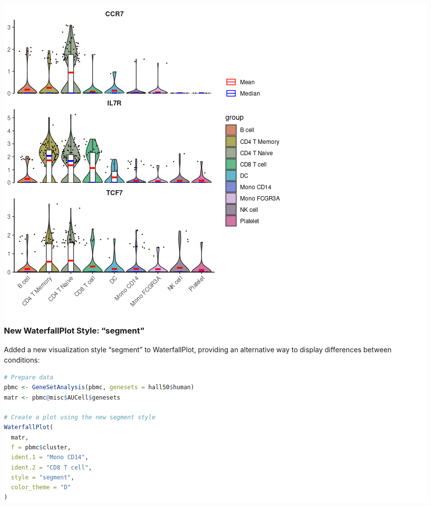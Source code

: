 ![](News_files/figure-gfm/unnamed-chunk-15-1.png)

### New WaterfallPlot Style: “segment”

Added a new visualization style “segment” to WaterfallPlot, providing an
alternative way to display differences between conditions:

``` r
# Prepare data
pbmc <- GeneSetAnalysis(pbmc, genesets = hall50$human)
matr <- pbmc@misc$AUCell$genesets

# Create a plot using the new segment style
WaterfallPlot(
  matr,
  f = pbmc$cluster,
  ident.1 = "Mono CD14",
  ident.2 = "CD8 T cell",
  style = "segment",
  color_theme = "D"
)
```
